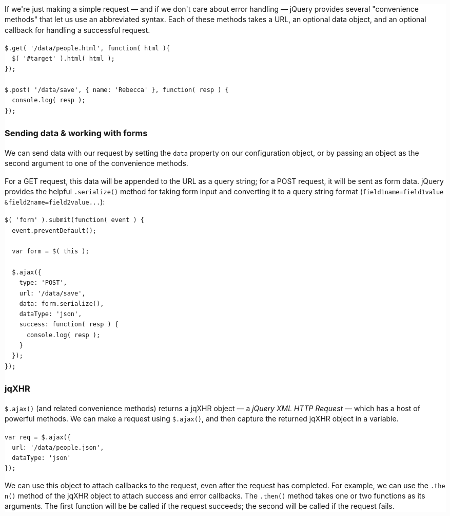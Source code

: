 If we're just making a simple request  &mdash; and if we don't care about error
handling  &mdash; jQuery provides several "convenience methods" that let us use an
abbreviated syntax. Each of these methods takes a URL, an optional data object,
and an optional callback for handling a successful request.

    $.get( '/data/people.html', function( html ){
      $( '#target' ).html( html );
    });

    $.post( '/data/save', { name: 'Rebecca' }, function( resp ) {
      console.log( resp );
    });

### Sending data & working with forms

We can send data with our request by setting the `data` property on our
configuration object, or by passing an object as the second argument to one of
the convenience methods.

For a GET request, this data will be appended to the URL as a query string;
for a POST request, it will be sent as form data. jQuery provides the helpful `.serialize()` method for taking form input and converting it to a query string format (`field1name=field1value&field2name=field2value...`):

    $( 'form' ).submit(function( event ) {
      event.preventDefault();

      var form = $( this );

      $.ajax({
        type: 'POST',
        url: '/data/save',
        data: form.serialize(),
        dataType: 'json',
        success: function( resp ) {
          console.log( resp );
        }
      });
    });

### jqXHR

`$.ajax()` (and related convenience methods) returns a jqXHR object  &mdash; a *jQuery XML HTTP Request*  &mdash; which has a host of powerful methods. We can make a request using `$.ajax()`, and then capture the returned jqXHR object in a variable.

    var req = $.ajax({
      url: '/data/people.json',
      dataType: 'json'
    });

We can use this object to attach callbacks to the request, even after the request has completed. For example, we can use the `.then()` method of the jqXHR object to attach success and error callbacks. The `.then()` method takes one or two functions as its arguments. The first function will be be called if the request succeeds; the second will be called if the request fails.

